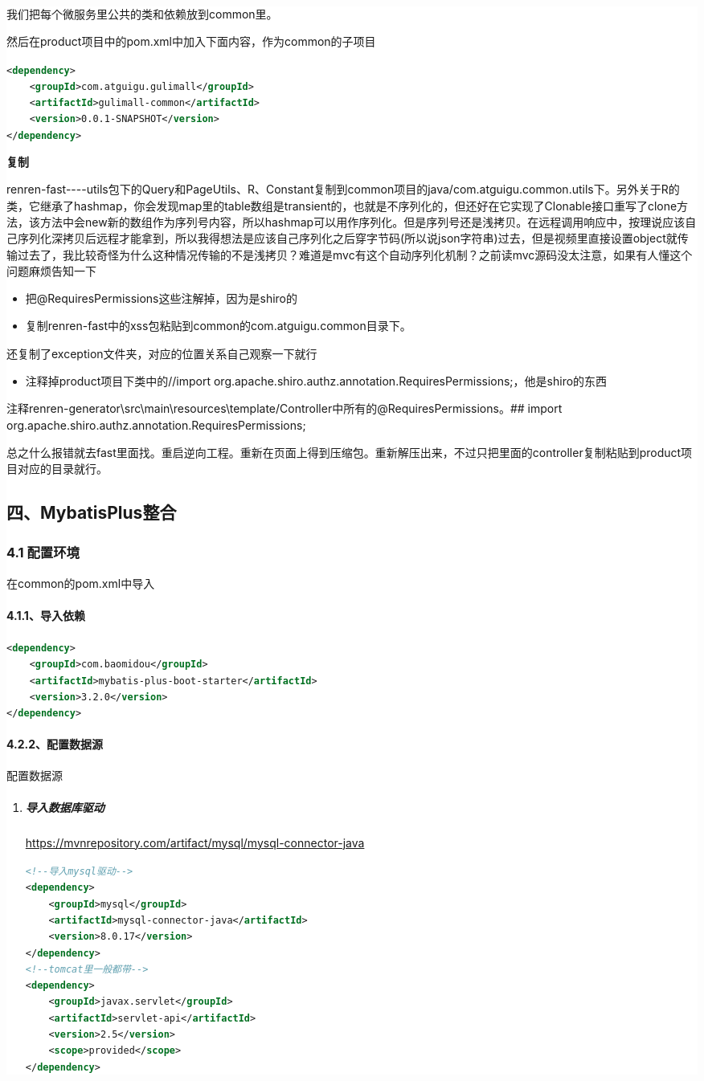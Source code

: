 我们把每个微服务里公共的类和依赖放到common里。

然后在product项目中的pom.xml中加入下面内容，作为common的子项目

```xml
<dependency>
    <groupId>com.atguigu.gulimall</groupId>
    <artifactId>gulimall-common</artifactId>
    <version>0.0.1-SNAPSHOT</version>
</dependency>
```

**复制**

renren-fast----utils包下的Query和PageUtils、R、Constant复制到common项目的java/com.atguigu.common.utils下。另外关于R的类，它继承了hashmap，你会发现map里的table数组是transient的，也就是不序列化的，但还好在它实现了Clonable接口重写了clone方法，该方法中会new新的数组作为序列号内容，所以hashmap可以用作序列化。但是序列号还是浅拷贝。在远程调用响应中，按理说应该自己序列化深拷贝后远程才能拿到，所以我得想法是应该自己序列化之后穿字节码(所以说json字符串)过去，但是视频里直接设置object就传输过去了，我比较奇怪为什么这种情况传输的不是浅拷贝？难道是mvc有这个自动序列化机制？之前读mvc源码没太注意，如果有人懂这个问题麻烦告知一下

- 把@RequiresPermissions这些注解掉，因为是shiro的

- 复制renren-fast中的xss包粘贴到common的com.atguigu.common目录下。

还复制了exception文件夹，对应的位置关系自己观察一下就行

- 注释掉product项目下类中的//import org.apache.shiro.authz.annotation.RequiresPermissions;，他是shiro的东西

注释renren-generator\src\main\resources\template/Controller中所有的@RequiresPermissions。## import org.apache.shiro.authz.annotation.RequiresPermissions;

总之什么报错就去fast里面找。重启逆向工程。重新在页面上得到压缩包。重新解压出来，不过只把里面的controller复制粘贴到product项目对应的目录就行。

## 四、MybatisPlus整合

### 4.1 配置环境

在common的pom.xml中导入

#### 4.1.1、导入依赖

```xml
<dependency>
    <groupId>com.baomidou</groupId>
    <artifactId>mybatis-plus-boot-starter</artifactId>
    <version>3.2.0</version>
</dependency>
```

#### 4.2.2、配置数据源

配置数据源

1. ##### 导入数据库驱动

   https://mvnrepository.com/artifact/mysql/mysql-connector-java

   ```xml
   <!--导入mysql驱动-->
   <dependency>
       <groupId>mysql</groupId>
       <artifactId>mysql-connector-java</artifactId>
       <version>8.0.17</version>
   </dependency>
   <!--tomcat里一般都带-->
   <dependency>
       <groupId>javax.servlet</groupId>
       <artifactId>servlet-api</artifactId>
       <version>2.5</version>
       <scope>provided</scope>
   </dependency>
   ```
